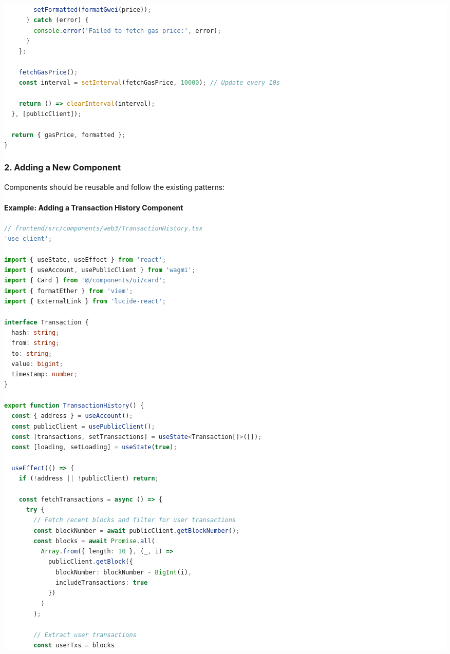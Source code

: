 ```typescript
        setFormatted(formatGwei(price));
      } catch (error) {
        console.error('Failed to fetch gas price:', error);
      }
    };
    
    fetchGasPrice();
    const interval = setInterval(fetchGasPrice, 10000); // Update every 10s
    
    return () => clearInterval(interval);
  }, [publicClient]);
  
  return { gasPrice, formatted };
}
```

### 2. Adding a New Component

Components should be reusable and follow the existing patterns:

#### Example: Adding a Transaction History Component

```typescript
// frontend/src/components/web3/TransactionHistory.tsx
'use client';

import { useState, useEffect } from 'react';
import { useAccount, usePublicClient } from 'wagmi';
import { Card } from '@/components/ui/card';
import { formatEther } from 'viem';
import { ExternalLink } from 'lucide-react';

interface Transaction {
  hash: string;
  from: string;
  to: string;
  value: bigint;
  timestamp: number;
}

export function TransactionHistory() {
  const { address } = useAccount();
  const publicClient = usePublicClient();
  const [transactions, setTransactions] = useState<Transaction[]>([]);
  const [loading, setLoading] = useState(true);
  
  useEffect(() => {
    if (!address || !publicClient) return;
    
    const fetchTransactions = async () => {
      try {
        // Fetch recent blocks and filter for user transactions
        const blockNumber = await publicClient.getBlockNumber();
        const blocks = await Promise.all(
          Array.from({ length: 10 }, (_, i) => 
            publicClient.getBlock({ 
              blockNumber: blockNumber - BigInt(i),
              includeTransactions: true 
            })
          )
        );
        
        // Extract user transactions
        const userTxs = blocks
```